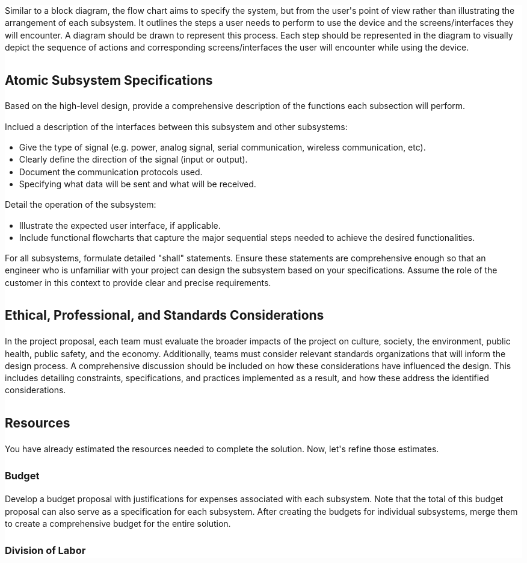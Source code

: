 Similar to a block diagram, the flow chart aims to specify the system, but from the user's point of view rather than illustrating the arrangement of each subsystem. It outlines the steps a user needs to perform to use the device and the screens/interfaces they will encounter. A diagram should be drawn to represent this process. Each step should be represented in the diagram to visually depict the sequence of actions and corresponding screens/interfaces the user will encounter while using the device.


## Atomic Subsystem Specifications

Based on the high-level design, provide a comprehensive description of the functions each subsection will perform.

Inclued a description of the interfaces between this subsystem and other subsystems:
- Give the type of signal (e.g. power, analog signal, serial communication, wireless communication, etc).
- Clearly define the direction of the signal (input or output).
- Document the communication protocols used.
- Specifying what data will be sent and what will be received.

Detail the operation of the subsystem:
- Illustrate the expected user interface, if applicable.
- Include functional flowcharts that capture the major sequential steps needed to achieve the desired functionalities.

For all subsystems, formulate detailed "shall" statements. Ensure these statements are comprehensive enough so that an engineer who is unfamiliar with your project can design the subsystem based on your specifications. Assume the role of the customer in this context to provide clear and precise requirements.


## Ethical, Professional, and Standards Considerations

In the project proposal, each team must evaluate the broader impacts of the project on culture, society, the environment, public health, public safety, and the economy. Additionally, teams must consider relevant standards organizations that will inform the design process. A comprehensive discussion should be included on how these considerations have influenced the design. This includes detailing constraints, specifications, and practices implemented as a result, and how these address the identified considerations.


## Resources

You have already estimated the resources needed to complete the solution. Now, let's refine those estimates.

### Budget

Develop a budget proposal with justifications for expenses associated with each subsystem. Note that the total of this budget proposal can also serve as a specification for each subsystem. After creating the budgets for individual subsystems, merge them to create a comprehensive budget for the entire solution.

### Division of Labor
